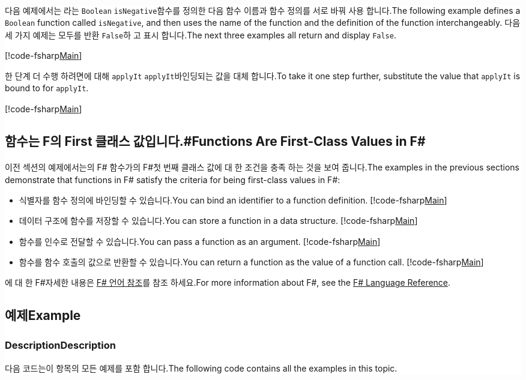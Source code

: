 <span data-ttu-id="1dae1-198">다음 예제에서는 라는 `Boolean` `isNegative`함수를 정의한 다음 함수 이름과 함수 정의를 서로 바꿔 사용 합니다.</span><span class="sxs-lookup"><span data-stu-id="1dae1-198">The following example defines a `Boolean` function called `isNegative`, and then uses the name of the function and the definition of the function interchangeably.</span></span> <span data-ttu-id="1dae1-199">다음 세 가지 예제는 모두를 반환 `False`하 고 표시 합니다.</span><span class="sxs-lookup"><span data-stu-id="1dae1-199">The next three examples all return and display `False`.</span></span>

[!code-fsharp[Main](~/samples/snippets/fsharp/contour/snippet43.fs)]

<span data-ttu-id="1dae1-200">한 단계 더 수행 하려면에 대해 `applyIt` `applyIt`바인딩되는 값을 대체 합니다.</span><span class="sxs-lookup"><span data-stu-id="1dae1-200">To take it one step further, substitute the value that `applyIt` is bound to for `applyIt`.</span></span>

[!code-fsharp[Main](~/samples/snippets/fsharp/contour/snippet44.fs)]

## <a name="functions-are-first-class-values-in-f"></a><span data-ttu-id="1dae1-201">함수는 F의 First 클래스 값입니다.\#</span><span class="sxs-lookup"><span data-stu-id="1dae1-201">Functions Are First-Class Values in F\#</span></span>

<span data-ttu-id="1dae1-202">이전 섹션의 예제에서는의 F# 함수가의 F#첫 번째 클래스 값에 대 한 조건을 충족 하는 것을 보여 줍니다.</span><span class="sxs-lookup"><span data-stu-id="1dae1-202">The examples in the previous sections demonstrate that functions in F# satisfy the criteria for being first-class values in F#:</span></span>

- <span data-ttu-id="1dae1-203">식별자를 함수 정의에 바인딩할 수 있습니다.</span><span class="sxs-lookup"><span data-stu-id="1dae1-203">You can bind an identifier to a function definition.</span></span>
[!code-fsharp[Main](~/samples/snippets/fsharp/contour/snippet21.fs)]

- <span data-ttu-id="1dae1-204">데이터 구조에 함수를 저장할 수 있습니다.</span><span class="sxs-lookup"><span data-stu-id="1dae1-204">You can store a function in a data structure.</span></span>
[!code-fsharp[Main](~/samples/snippets/fsharp/contour/snippet45.fs)]

- <span data-ttu-id="1dae1-205">함수를 인수로 전달할 수 있습니다.</span><span class="sxs-lookup"><span data-stu-id="1dae1-205">You can pass a function as an argument.</span></span>
[!code-fsharp[Main](~/samples/snippets/fsharp/contour/snippet46.fs)]

- <span data-ttu-id="1dae1-206">함수를 함수 호출의 값으로 반환할 수 있습니다.</span><span class="sxs-lookup"><span data-stu-id="1dae1-206">You can return a function as the value of a function call.</span></span>
[!code-fsharp[Main](~/samples/snippets/fsharp/contour/snippet32.fs)]

<span data-ttu-id="1dae1-207">에 대 한 F#자세한 내용은 [ F# 언어 참조](../language-reference/index.md)를 참조 하세요.</span><span class="sxs-lookup"><span data-stu-id="1dae1-207">For more information about F#, see the [F# Language Reference](../language-reference/index.md).</span></span>

## <a name="example"></a><span data-ttu-id="1dae1-208">예제</span><span class="sxs-lookup"><span data-stu-id="1dae1-208">Example</span></span>

### <a name="description"></a><span data-ttu-id="1dae1-209">Description</span><span class="sxs-lookup"><span data-stu-id="1dae1-209">Description</span></span>

<span data-ttu-id="1dae1-210">다음 코드는이 항목의 모든 예제를 포함 합니다.</span><span class="sxs-lookup"><span data-stu-id="1dae1-210">The following code contains all the examples in this topic.</span></span>
